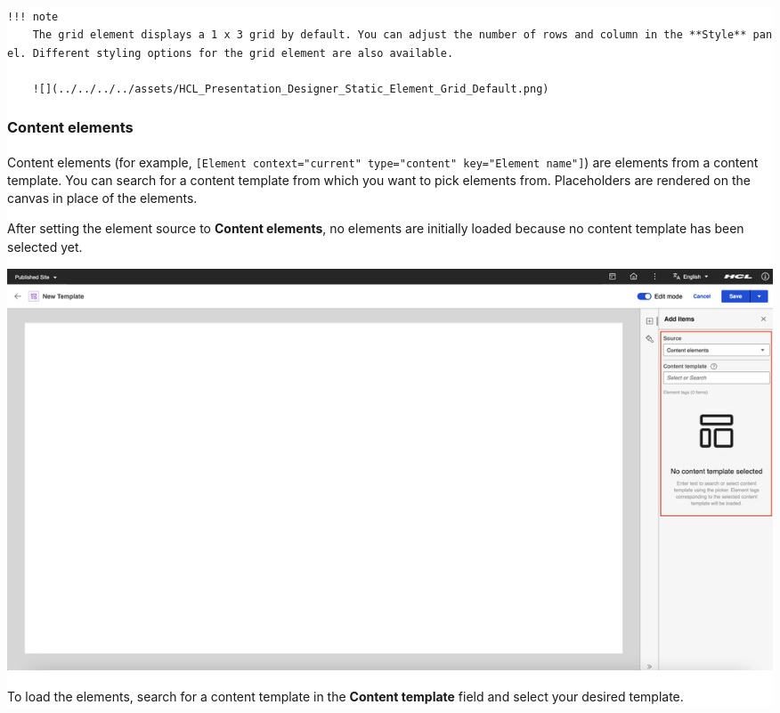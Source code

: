     !!! note
        The grid element displays a 1 x 3 grid by default. You can adjust the number of rows and column in the **Style** panel. Different styling options for the grid element are also available.

        ![](../../../../assets/HCL_Presentation_Designer_Static_Element_Grid_Default.png)


### Content elements

Content elements (for example, ```[Element context="current" type="content" key="Element name"]```) are elements from a content template. You can search for a content template from which you want to pick elements from. Placeholders are rendered on the canvas in place of the elements.

After setting the element source to **Content elements**, no elements are initially loaded because no content template has been selected yet.

![](../../../../assets/HCL_Presentation_Designer_Content_Elements_Empty_Panel.png)

To load the elements, search for a content template in the **Content template** field and select your desired template.
